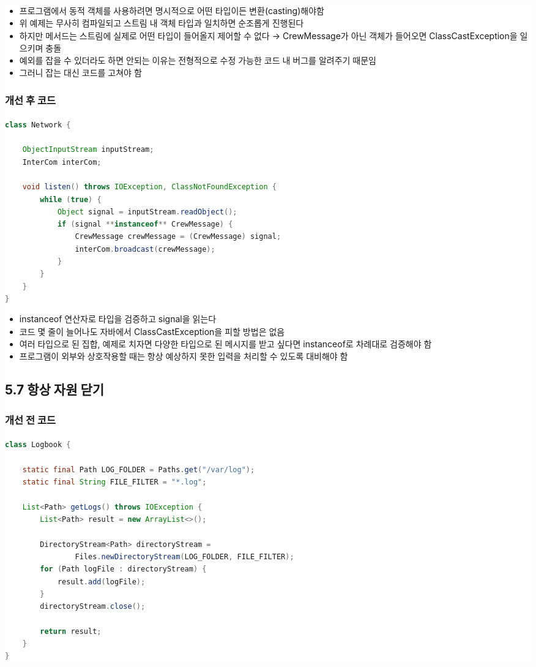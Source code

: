 ```java
```

- 프로그램에서 동적 객체를 사용하려면 명시적으로 어떤 타입이든 변환(casting)해야함
- 위 예제는 무사히 컴파일되고 스트림 내 객체 타입과 일치하면 순조롭게 진행된다
- 하지만 메서드는 스트림에 실제로 어떤 타입이 들어올지 제어할 수 없다 → CrewMessage가 아닌 객체가 들어오면 ClassCastException을 일으키며 충돌
- 예외를 잡을 수 있더라도 하면 안되는 이유는 전형적으로 수정 가능한 코드 내 버그를 알려주기 때문임
- 그러니 잡는 대신 코드를 고쳐야 함

### 개선 후 코드

```java
class Network {

    ObjectInputStream inputStream;
    InterCom interCom;

    void listen() throws IOException, ClassNotFoundException {
        while (true) {
            Object signal = inputStream.readObject();
            if (signal **instanceof** CrewMessage) {
                CrewMessage crewMessage = (CrewMessage) signal;
                interCom.broadcast(crewMessage);
            }
        }
    }
}
```

- instanceof 연산자로 타입을 검증하고 signal을 읽는다
- 코드 몇 줄이 늘어나도 자바에서 ClassCastException을 피할 방법은 없음
- 여러 타입으로 된 집합, 예제로 치자면 다양한 타입으로 된 메시지를 받고 싶다면 instanceof로 차례대로 검증해야 함
- 프로그램이 외부와 상호작용할 때는 항상 예상하지 못한 입력을 처리할 수 있도록 대비해야 함

## 5.7 항상 자원 닫기

### 개선 전 코드

```java
class Logbook {

    static final Path LOG_FOLDER = Paths.get("/var/log");
    static final String FILE_FILTER = "*.log";

    List<Path> getLogs() throws IOException {
        List<Path> result = new ArrayList<>();

        DirectoryStream<Path> directoryStream =
                Files.newDirectoryStream(LOG_FOLDER, FILE_FILTER);
        for (Path logFile : directoryStream) {
            result.add(logFile);
        }
        directoryStream.close();

        return result;
    }
}
```
